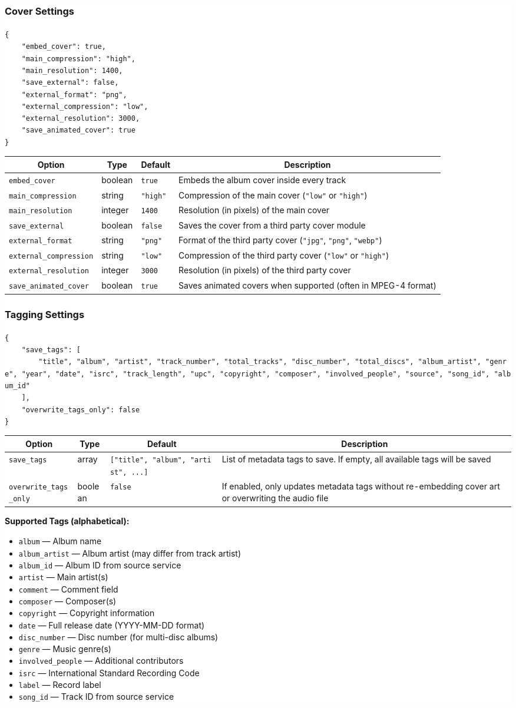 ### Cover Settings

```json5
{
    "embed_cover": true,
    "main_compression": "high",
    "main_resolution": 1400,
    "save_external": false,
    "external_format": "png",
    "external_compression": "low",
    "external_resolution": 3000,
    "save_animated_cover": true
}
```

| Option | Type | Default | Description |
|--------|------|---------|-------------|
| `embed_cover` | boolean | `true` | Embeds the album cover inside every track |
| `main_compression` | string | `"high"` | Compression of the main cover (`"low"` or `"high"`) |
| `main_resolution` | integer | `1400` | Resolution (in pixels) of the main cover |
| `save_external` | boolean | `false` | Saves the cover from a third party cover module |
| `external_format` | string | `"png"` | Format of the third party cover (`"jpg"`, `"png"`, `"webp"`) |
| `external_compression` | string | `"low"` | Compression of the third party cover (`"low"` or `"high"`) |
| `external_resolution` | integer | `3000` | Resolution (in pixels) of the third party cover |
| `save_animated_cover` | boolean | `true` | Saves animated covers when supported (often in MPEG-4 format) |

### Tagging Settings

```json5
{
    "save_tags": [
        "title", "album", "artist", "track_number", "total_tracks", "disc_number", "total_discs", "album_artist", "genre", "year", "date", "isrc", "track_length", "upc", "copyright", "composer", "involved_people", "source", "song_id", "album_id"
    ],
    "overwrite_tags_only": false
}
```

| Option | Type | Default | Description |
|--------|------|---------|-------------|
| `save_tags` | array | `["title", "album", "artist", ...]` | List of metadata tags to save. If empty, all available tags will be saved |
| `overwrite_tags_only` | boolean | `false` | If enabled, only updates metadata tags without re-embedding cover art or overwriting the audio file |

**Supported Tags (alphabetical):**
- `album` — Album name
- `album_artist` — Album artist (may differ from track artist)
- `album_id` — Album ID from source service
- `artist` — Main artist(s)
- `comment` — Comment field
- `composer` — Composer(s)
- `copyright` — Copyright information
- `date` — Full release date (YYYY-MM-DD format)
- `disc_number` — Disc number (for multi-disc albums)
- `genre` — Music genre(s)
- `involved_people` — Additional contributors
- `isrc` — International Standard Recording Code
- `label` — Record label
- `song_id` — Track ID from source service